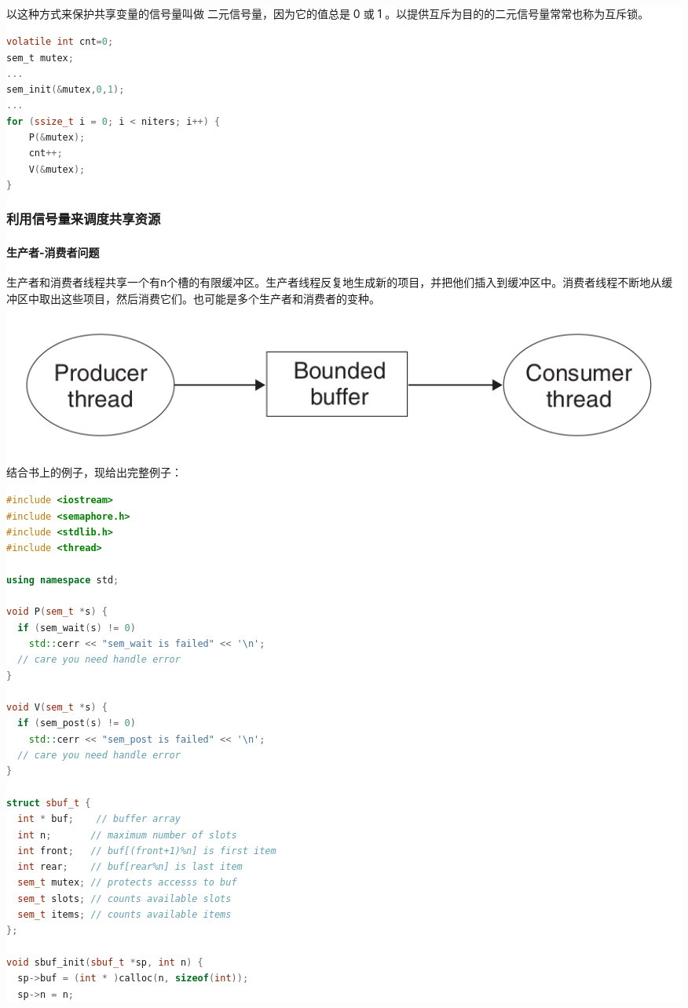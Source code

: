 以这种方式来保护共享变量的信号量叫做 二元信号量，因为它的值总是 0 或 1 。以提供互斥为目的的二元信号量常常也称为互斥锁。

```c
volatile int cnt=0;
sem_t mutex;
...
sem_init(&mutex,0,1);
...
for (ssize_t i = 0; i < niters; i++) {
	P(&mutex);
	cnt++;
	V(&mutex);
}
```

### 利用信号量来调度共享资源

#### 生产者-消费者问题

生产者和消费者线程共享一个有n个槽的有限缓冲区。生产者线程反复地生成新的项目，并把他们插入到缓冲区中。消费者线程不断地从缓冲区中取出这些项目，然后消费它们。也可能是多个生产者和消费者的变种。

![](../images/multiThread_201801071724_1.png)

结合书上的例子，现给出完整例子：
```c++
#include <iostream>
#include <semaphore.h>
#include <stdlib.h>
#include <thread>

using namespace std;

void P(sem_t *s) {
  if (sem_wait(s) != 0)
    std::cerr << "sem_wait is failed" << '\n';
  // care you need handle error
}

void V(sem_t *s) {
  if (sem_post(s) != 0)
    std::cerr << "sem_post is failed" << '\n';
  // care you need handle error
}

struct sbuf_t {
  int * buf;    // buffer array
  int n;       // maximum number of slots
  int front;   // buf[(front+1)%n] is first item
  int rear;    // buf[rear%n] is last item
  sem_t mutex; // protects accesss to buf
  sem_t slots; // counts available slots
  sem_t items; // counts available items
};

void sbuf_init(sbuf_t *sp, int n) {
  sp->buf = (int * )calloc(n, sizeof(int));
  sp->n = n;
```